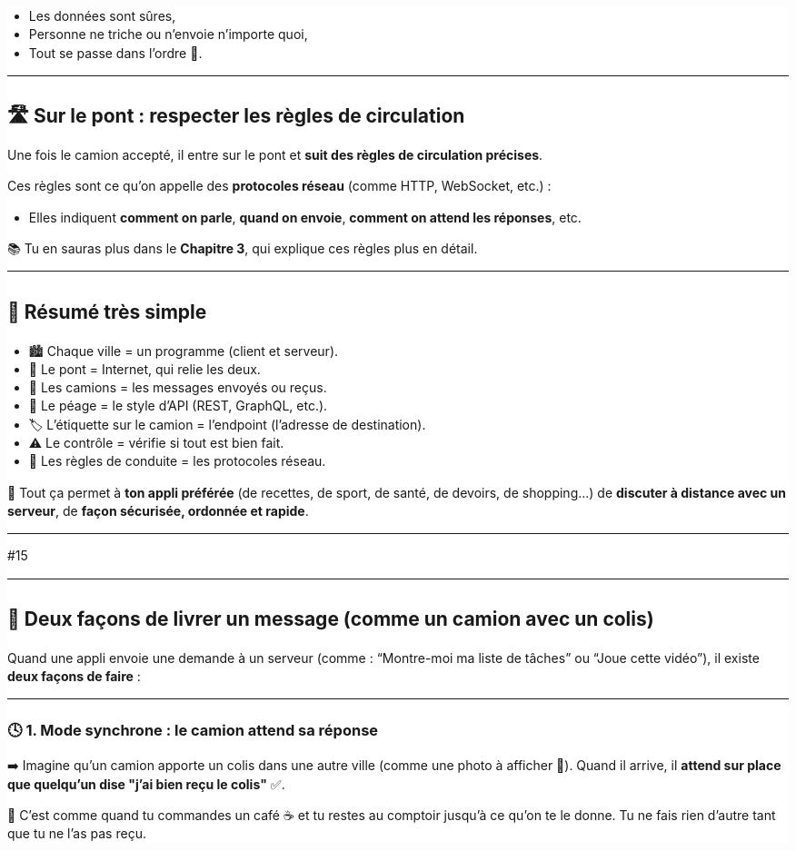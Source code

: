 * Les données sont sûres,
* Personne ne triche ou n’envoie n’importe quoi,
* Tout se passe dans l’ordre 📑.

---

## 🛣️ Sur le pont : respecter les règles de circulation

Une fois le camion accepté, il entre sur le pont et **suit des règles de circulation précises**.

Ces règles sont ce qu’on appelle des **protocoles réseau** (comme HTTP, WebSocket, etc.) :

* Elles indiquent **comment on parle**, **quand on envoie**, **comment on attend les réponses**, etc.

📚 Tu en sauras plus dans le **Chapitre 3**, qui explique ces règles plus en détail.

---

## 🧠 Résumé très simple

* 🏙️ Chaque ville = un programme (client et serveur).
* 🌉 Le pont = Internet, qui relie les deux.
* 🚛 Les camions = les messages envoyés ou reçus.
* 🛃 Le péage = le style d’API (REST, GraphQL, etc.).
* 🏷️ L’étiquette sur le camion = l’endpoint (l’adresse de destination).
* ⚠️ Le contrôle = vérifie si tout est bien fait.
* 📏 Les règles de conduite = les protocoles réseau.

🎯 Tout ça permet à **ton appli préférée** (de recettes, de sport, de santé, de devoirs, de shopping...) de **discuter à distance avec un serveur**, de **façon sécurisée, ordonnée et rapide**.

---



#15


---

## 🚚 Deux façons de livrer un message (comme un camion avec un colis)

Quand une appli envoie une demande à un serveur (comme : “Montre-moi ma liste de tâches” ou “Joue cette vidéo”), il existe **deux façons de faire** :

---

### 🕓 1. Mode **synchrone** : le camion attend sa réponse

➡️ Imagine qu’un camion apporte un colis dans une autre ville (comme une photo à afficher 📸).
Quand il arrive, il **attend sur place que quelqu’un dise "j’ai bien reçu le colis"** ✅.

🧠 C’est comme quand tu commandes un café ☕ et tu restes au comptoir jusqu’à ce qu’on te le donne. Tu ne fais rien d’autre tant que tu ne l’as pas reçu.
